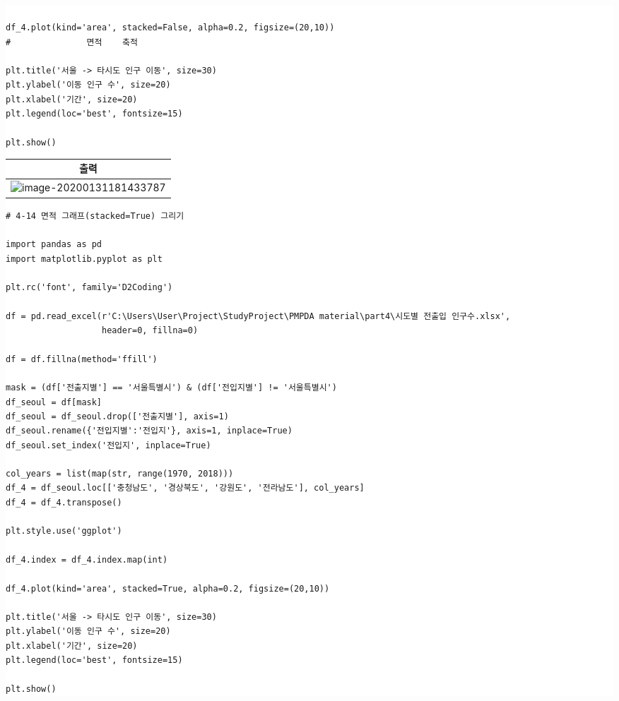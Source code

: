 ```

df_4.plot(kind='area', stacked=False, alpha=0.2, figsize=(20,10))
#		  	    면적	  축적		    

plt.title('서울 -> 타시도 인구 이동', size=30)
plt.ylabel('이동 인구 수', size=20)
plt.xlabel('기간', size=20)
plt.legend(loc='best', fontsize=15)

plt.show()
```

| 출력                                                         |
| ------------------------------------------------------------ |
| ![image-20200131181433787](C:\Users\User\AppData\Roaming\Typora\typora-user-images\image-20200131181433787.png) |

```
# 4-14 면적 그래프(stacked=True) 그리기

import pandas as pd
import matplotlib.pyplot as plt

plt.rc('font', family='D2Coding')

df = pd.read_excel(r'C:\Users\User\Project\StudyProject\PMPDA material\part4\시도별 전출입 인구수.xlsx',
                   header=0, fillna=0)

df = df.fillna(method='ffill')

mask = (df['전출지별'] == '서울특별시') & (df['전입지별'] != '서울특별시')
df_seoul = df[mask]
df_seoul = df_seoul.drop(['전출지별'], axis=1)
df_seoul.rename({'전입지별':'전입지'}, axis=1, inplace=True)
df_seoul.set_index('전입지', inplace=True)

col_years = list(map(str, range(1970, 2018)))
df_4 = df_seoul.loc[['충청남도', '경상북도', '강원도', '전라남도'], col_years]
df_4 = df_4.transpose()

plt.style.use('ggplot')

df_4.index = df_4.index.map(int)

df_4.plot(kind='area', stacked=True, alpha=0.2, figsize=(20,10))

plt.title('서울 -> 타시도 인구 이동', size=30)
plt.ylabel('이동 인구 수', size=20)
plt.xlabel('기간', size=20)
plt.legend(loc='best', fontsize=15)

plt.show()
```
